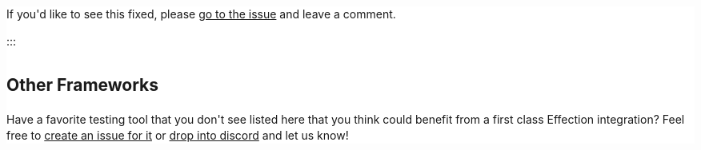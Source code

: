 If you'd like to see this fixed, please [go to the
issue](https://github.com/facebook/jest/issues/12259) and leave a
comment.

:::

## Other Frameworks

Have a favorite testing tool that you don't see listed here that you
think could benefit from a first class Effection integration? Feel
free to [create an issue for
it](https://github.com/thefrontside/effection/issues/new) or [drop
into discord][discord] and let us know!

[mocha]: https://mochajs.org
[jest]: https://jestjs.io
[resource]: /docs/guides/resources
[replace-async]: /docs/guides/introduction#replacing-asyncawait
[discord]: https://discord.gg/r6AvtnU
